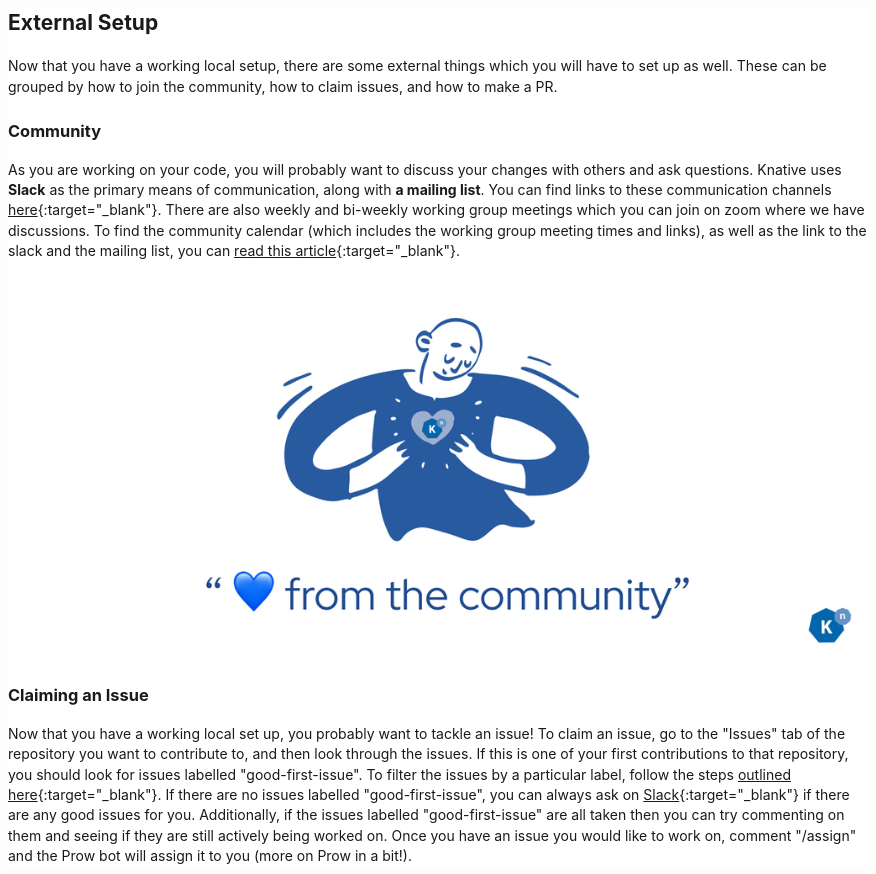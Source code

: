 ## External Setup

Now that you have a working local setup, there are some external things which you will have to set up as well. These can be grouped by how to join the community, how to claim
issues, and how to make a PR.

### Community

As you are working on your code, you will probably want to discuss your changes with others and ask questions. Knative uses __Slack__ as the primary means of communication,
along with __a mailing list__. You can find links to these communication channels [here](https://knative.dev/docs/community/#communication-channels){:target="_blank"}. There are also weekly 
and bi-weekly working group meetings which you can join on zoom where we have discussions. To find the community calendar (which includes the working group meeting times and
links), as well as the link to the slack and the mailing list, you can [read this article](https://knative.dev/docs/community/#meetings){:target="_blank"}.

![Person with a heart on their sweater hugging it, with the words "love from the community"](../images/getting-started-blog-series/post2/doodle002.png)

### Claiming an Issue

Now that you have a working local set up, you probably want to tackle an issue! To claim an issue, go to the "Issues" tab of the repository you want to contribute to,
and then look through the issues. If this is one of your first contributions to that repository, you should look for issues labelled "good-first-issue". To filter the
issues by a particular label, follow the steps [outlined here](https://docs.github.com/en/github-ae@latest/issues/tracking-your-work-with-issues/filtering-and-searching-issues-and-pull-requests#filtering-issues-and-pull-requests-by-labels){:target="_blank"}.
If there are no issues labelled "good-first-issue", you can always ask on [Slack](https://cloud-native.slack.com/archives/C04LN0620E8){:target="_blank"} if there are any good issues for you.
Additionally, if the issues labelled "good-first-issue" are all taken then you can try commenting on them and seeing if they are still actively being worked on. Once
you have an issue you would like to work on, comment "/assign" and the Prow bot will assign it to you (more on Prow in a bit!).
